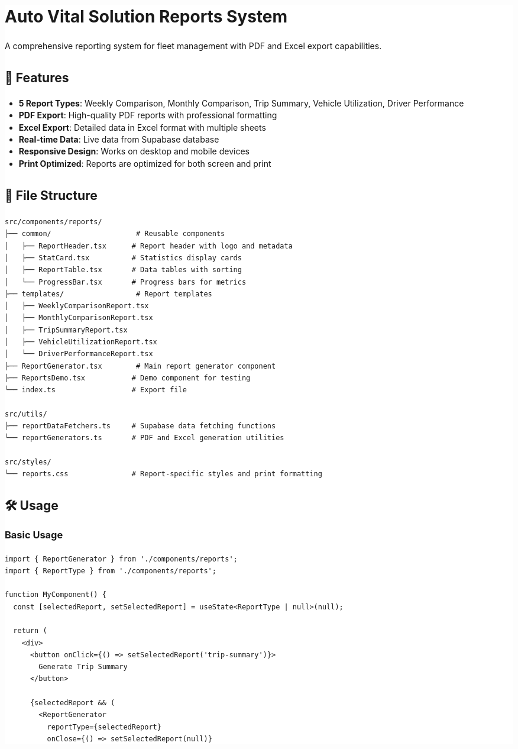 # Auto Vital Solution Reports System

A comprehensive reporting system for fleet management with PDF and Excel export capabilities.

## 🚀 Features

- **5 Report Types**: Weekly Comparison, Monthly Comparison, Trip Summary, Vehicle Utilization, Driver Performance
- **PDF Export**: High-quality PDF reports with professional formatting
- **Excel Export**: Detailed data in Excel format with multiple sheets
- **Real-time Data**: Live data from Supabase database
- **Responsive Design**: Works on desktop and mobile devices
- **Print Optimized**: Reports are optimized for both screen and print

## 📁 File Structure

```
src/components/reports/
├── common/                    # Reusable components
│   ├── ReportHeader.tsx      # Report header with logo and metadata
│   ├── StatCard.tsx          # Statistics display cards
│   ├── ReportTable.tsx       # Data tables with sorting
│   └── ProgressBar.tsx       # Progress bars for metrics
├── templates/                 # Report templates
│   ├── WeeklyComparisonReport.tsx
│   ├── MonthlyComparisonReport.tsx
│   ├── TripSummaryReport.tsx
│   ├── VehicleUtilizationReport.tsx
│   └── DriverPerformanceReport.tsx
├── ReportGenerator.tsx        # Main report generator component
├── ReportsDemo.tsx           # Demo component for testing
└── index.ts                  # Export file

src/utils/
├── reportDataFetchers.ts     # Supabase data fetching functions
└── reportGenerators.ts       # PDF and Excel generation utilities

src/styles/
└── reports.css               # Report-specific styles and print formatting
```

## 🛠️ Usage

### Basic Usage

```tsx
import { ReportGenerator } from './components/reports';
import { ReportType } from './components/reports';

function MyComponent() {
  const [selectedReport, setSelectedReport] = useState<ReportType | null>(null);

  return (
    <div>
      <button onClick={() => setSelectedReport('trip-summary')}>
        Generate Trip Summary
      </button>
      
      {selectedReport && (
        <ReportGenerator
          reportType={selectedReport}
          onClose={() => setSelectedReport(null)}
```